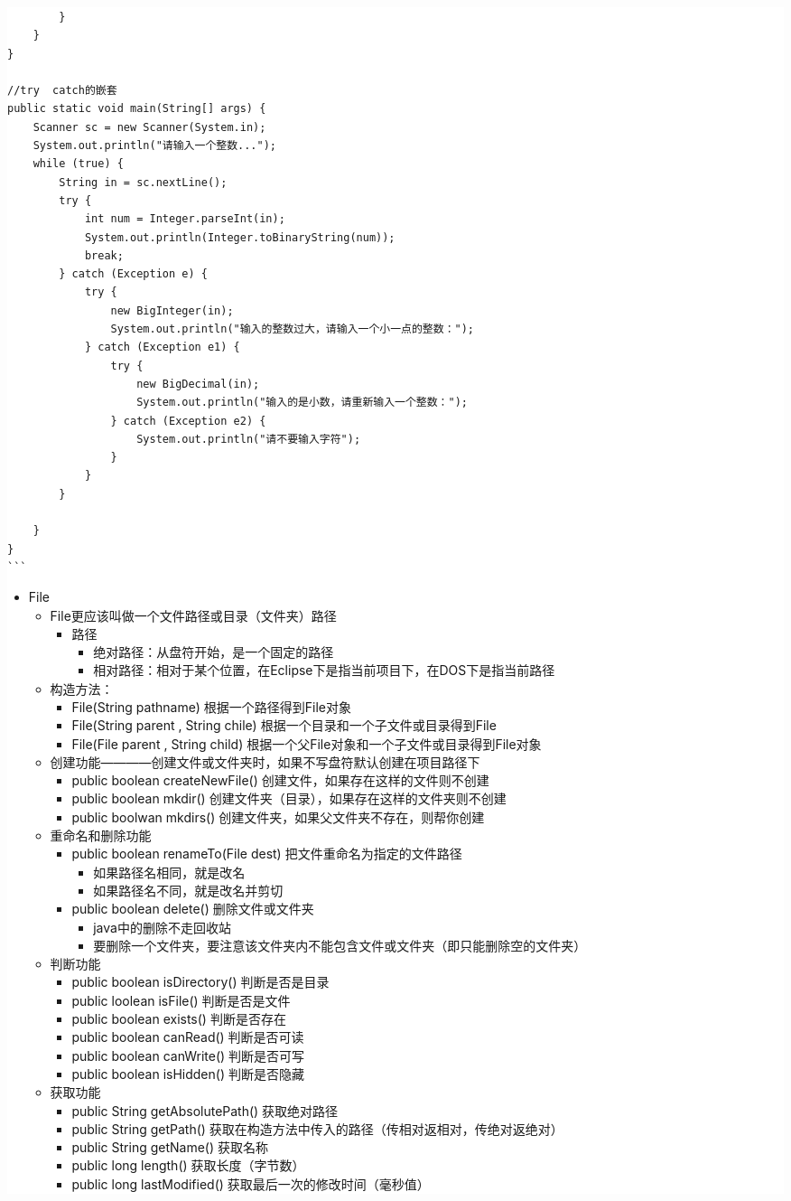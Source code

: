 			}								
		}
	}

	//try  catch的嵌套
	public static void main(String[] args) {
		Scanner sc = new Scanner(System.in);
		System.out.println("请输入一个整数...");
		while (true) {
			String in = sc.nextLine();
			try {
				int num = Integer.parseInt(in);
				System.out.println(Integer.toBinaryString(num));
				break;
			} catch (Exception e) {
				try {
					new BigInteger(in);
					System.out.println("输入的整数过大，请输入一个小一点的整数：");
				} catch (Exception e1) {
					try {
						new BigDecimal(in);
						System.out.println("输入的是小数，请重新输入一个整数：");
					} catch (Exception e2) {
						System.out.println("请不要输入字符");
					}
				}
			}
			
		}
	}
	```

* File
	* File更应该叫做一个文件路径或目录（文件夹）路径
		* 路径
			* 绝对路径：从盘符开始，是一个固定的路径
			* 相对路径：相对于某个位置，在Eclipse下是指当前项目下，在DOS下是指当前路径
	* 构造方法：
		* File(String pathname)  根据一个路径得到File对象
		* File(String parent , String chile)  根据一个目录和一个子文件或目录得到File
		* File(File parent , String child)  根据一个父File对象和一个子文件或目录得到File对象
	* 创建功能————创建文件或文件夹时，如果不写盘符默认创建在项目路径下
		* public boolean createNewFile()   创建文件，如果存在这样的文件则不创建
		* public boolean mkdir()  创建文件夹（目录），如果存在这样的文件夹则不创建
		* public boolwan mkdirs()   创建文件夹，如果父文件夹不存在，则帮你创建
	* 重命名和删除功能
		* public boolean renameTo(File dest)   把文件重命名为指定的文件路径
			* 如果路径名相同，就是改名
			* 如果路径名不同，就是改名并剪切
		* public boolean delete()   删除文件或文件夹
			* java中的删除不走回收站
			* 要删除一个文件夹，要注意该文件夹内不能包含文件或文件夹（即只能删除空的文件夹）
	* 判断功能
		* public boolean isDirectory() 	判断是否是目录
		* public loolean isFile() 	判断是否是文件
		* public boolean exists() 	判断是否存在   
		* public boolean canRead() 	判断是否可读
		* public boolean canWrite() 	判断是否可写
		* public boolean isHidden() 	判断是否隐藏
	* 获取功能
		* public String getAbsolutePath() 	获取绝对路径
		* public String getPath() 	获取在构造方法中传入的路径（传相对返相对，传绝对返绝对）
		* public String getName() 	获取名称
		* public long length() 		获取长度（字节数）	
		* public long lastModified() 获取最后一次的修改时间（毫秒值）
